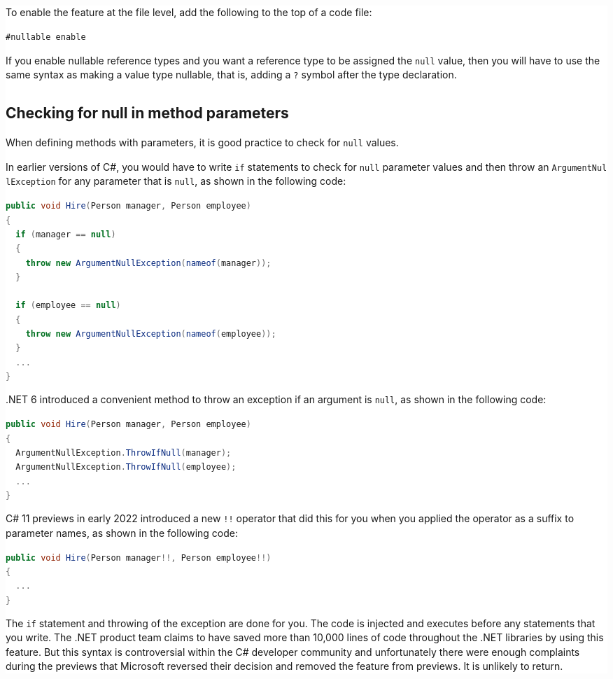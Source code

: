 To enable the feature at the file level, add the following to the top of a code file:
```cs
#nullable enable
```

If you enable nullable reference types and you want a reference type to be assigned the `null` value, then you will have to use the same syntax as making a value type nullable, that is, adding a `?` symbol after the type declaration.

## Checking for null in method parameters

When defining methods with parameters, it is good practice to check for `null` values.

In earlier versions of C#, you would have to write `if` statements to check for `null` parameter values and then throw an `ArgumentNullException` for any parameter that is `null`, as shown in the following code:
```cs
public void Hire(Person manager, Person employee)
{
  if (manager == null)
  {
    throw new ArgumentNullException(nameof(manager));
  }

  if (employee == null)
  {
    throw new ArgumentNullException(nameof(employee));
  }
  ...
}
```

.NET 6 introduced a convenient method to throw an exception if an argument is `null`, as shown in the following code:
```cs
public void Hire(Person manager, Person employee)
{
  ArgumentNullException.ThrowIfNull(manager);
  ArgumentNullException.ThrowIfNull(employee);
  ...
}
```

C# 11 previews in early 2022 introduced a new `!!` operator that did this for you when you applied the operator as a suffix to parameter names, as shown in the following code:
```cs
public void Hire(Person manager!!, Person employee!!)
{
  ...
}
```

The `if` statement and throwing of the exception are done for you. The code is injected and executes before any statements that you write.
The .NET product team claims to have saved more than 10,000 lines of code throughout the .NET libraries by using this feature. But this syntax is controversial within the C# developer community and unfortunately there were enough complaints during the previews that Microsoft reversed their decision and removed the feature from previews. It is unlikely to return.
